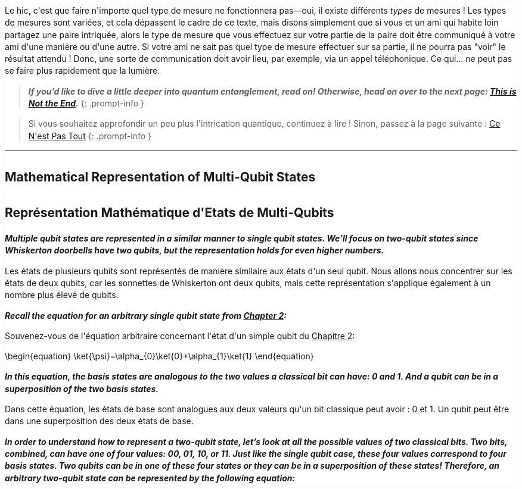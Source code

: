 Le hic, c'est que faire n'importe quel type de mesure ne fonctionnera pas—oui, il existe différents *types* de mesures ! Les types de mesures sont variées, et cela dépassent le cadre de ce texte, mais disons simplement que si vous et un ami qui habite loin partagez une paire intriquée, alors le type de mesure que vous effectuez sur votre partie de la paire doit être communiqué à votre ami d'une manière ou d'une autre. Si votre ami ne sait pas quel type de mesure effectuer sur sa partie, il ne pourra pas "voir" le résultat attendu ! Donc, une sorte de communication doit avoir lieu, par exemple, via un appel téléphonique. Ce qui… ne peut pas se faire plus rapidement que la lumière.

>___If you’d like to dive a little deeper into quantum entanglement, read on! Otherwise, head on over to the next page: [This is Not the End](https://quantum-kittens.github.io/posts/This-is-not-the-end/).___
{: .prompt-info }


> Si vous souhaitez approfondir un peu plus l'intrication quantique, continuez à lire ! Sinon, passez à la page suivante : [Ce N'est Pas Tout](https://quantum-kittens.github.io/posts/This-is-not-the-end/)
{: .prompt-info }

_______

## Mathematical Representation of Multi-Qubit States

## Représentation Mathématique d'Etats de Multi-Qubits

___Multiple qubit states are represented in a similar manner to single qubit states. We’ll focus on two-qubit states since Whiskerton doorbells have two qubits, but the representation holds for even higher numbers.___

Les états de plusieurs qubits sont représentés de manière similaire aux états d'un seul qubit. Nous allons nous concentrer sur les états de deux qubits, car les sonnettes de Whiskerton ont deux qubits, mais cette représentation s'applique également à un nombre plus élevé de qubits.

___Recall the equation for an arbitrary single qubit state from [Chapter 2](https://quantum-kittens.github.io/posts/CHAPTER-2-Part-2-Qubits-Superposition-and-Measurements/):___

Souvenez-vous de l'équation arbitraire concernant l'état d'un simple qubit du [Chapitre 2](https://quantum-kittens.github.io/posts/CHAPTER-2-Part-2-Qubits-Superposition-and-Measurements/):

\begin{equation}
\ket{\psi}=\alpha_{0}\ket{0}+\alpha_{1}\ket{1}
\end{equation}

___In this equation, the basis states are analogous to the two values a classical bit can have: 0 and 1. And a qubit can be in a superposition of the two basis states.___

Dans cette équation, les états de base sont analogues aux deux valeurs qu'un bit classique peut avoir : 0 et 1. Un qubit peut être dans une superposition des deux états de base.

___In order to understand how to represent a two-qubit state, let’s look at all the possible values of two classical bits. Two bits, combined, can have one of four values: 00, 01, 10, or 11. Just like the single qubit case, these four values correspond to four basis states. Two qubits can be in one of these four states or they can be in a superposition of these states! Therefore, an arbitrary two-qubit state can be represented by the following equation:___
